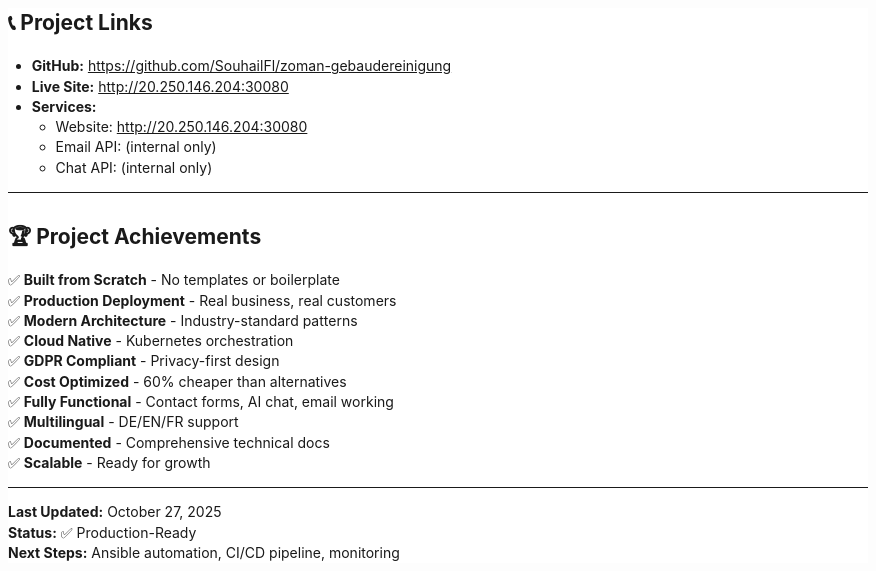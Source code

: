
## 📞 Project Links

- **GitHub:** https://github.com/SouhailFl/zoman-gebaudereinigung
- **Live Site:** http://20.250.146.204:30080
- **Services:** 
  - Website: http://20.250.146.204:30080
  - Email API: (internal only)
  - Chat API: (internal only)

---

## 🏆 Project Achievements

✅ **Built from Scratch** - No templates or boilerplate  
✅ **Production Deployment** - Real business, real customers  
✅ **Modern Architecture** - Industry-standard patterns  
✅ **Cloud Native** - Kubernetes orchestration  
✅ **GDPR Compliant** - Privacy-first design  
✅ **Cost Optimized** - 60% cheaper than alternatives  
✅ **Fully Functional** - Contact forms, AI chat, email working  
✅ **Multilingual** - DE/EN/FR support  
✅ **Documented** - Comprehensive technical docs  
✅ **Scalable** - Ready for growth  

---

**Last Updated:** October 27, 2025  
**Status:** ✅ Production-Ready  
**Next Steps:** Ansible automation, CI/CD pipeline, monitoring
